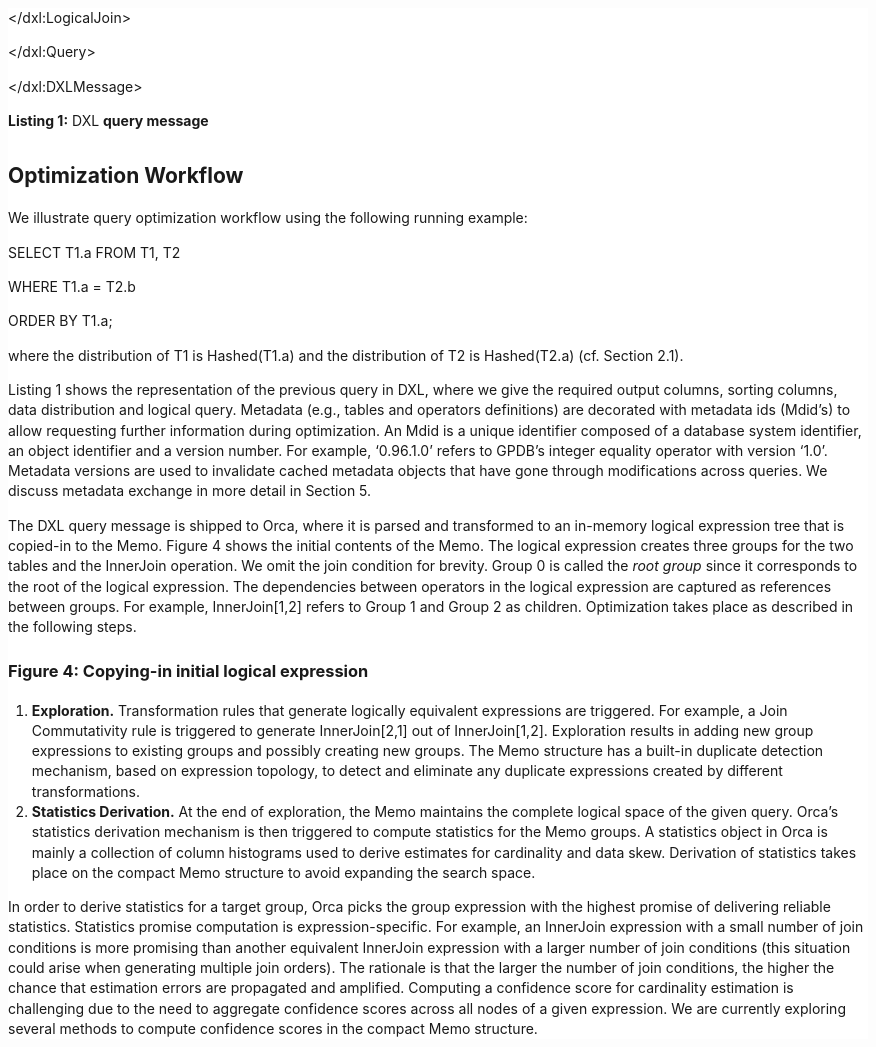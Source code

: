 \</dxl:LogicalJoin\>

\</dxl:Query\>

\</dxl:DXLMessage\>

**Listing 1:** DXL **query message**

## Optimization Workflow

We illustrate query optimization workflow using the following running example:

SELECT T1.a FROM T1, T2

WHERE T1.a = T2.b

ORDER BY T1.a;

where the distribution of T1 is Hashed(T1.a) and the distribution of T2 is Hashed(T2.a) (cf. Section 2.1).

Listing 1 shows the representation of the previous query in DXL, where we give the required output columns, sorting columns, data distribution and logical query. Metadata (e.g., tables and operators definitions) are decorated with metadata ids (Mdid’s) to allow requesting further information during optimization. An Mdid is a unique identifier composed of a database system identifier, an object identifier and a version number. For example, ‘0.96.1.0’ refers to GPDB’s integer equality operator with version ‘1.0’. Metadata versions are used to invalidate cached metadata objects that have gone through modifications across queries. We discuss metadata exchange in more detail in Section 5.

The DXL query message is shipped to Orca, where it is parsed and transformed to an in-memory logical expression tree that is copied-in to the Memo. Figure 4 shows the initial contents of the Memo. The logical expression creates three groups for the two tables and the InnerJoin operation. We omit the join condition for brevity. Group 0 is called the *root group* since it corresponds to the root of the logical expression. The dependencies between operators in the logical expression are captured as references between groups. For example, InnerJoin[1,2] refers to Group 1 and Group 2 as children. Optimization takes place as described in the following steps.

### **Figure 4: Copying-in initial logical expression**

1.  **Exploration.** Transformation rules that generate logically equivalent expressions are triggered. For example, a Join Commutativity rule is triggered to generate InnerJoin[2,1] out of InnerJoin[1,2]. Exploration results in adding new group expressions to existing groups and possibly creating new groups. The Memo structure has a built-in duplicate detection mechanism, based on expression topology, to detect and eliminate any duplicate expressions created by different transformations.
2.  **Statistics Derivation.** At the end of exploration, the Memo maintains the complete logical space of the given query. Orca’s statistics derivation mechanism is then triggered to compute statistics for the Memo groups. A statistics object in Orca is mainly a collection of column histograms used to derive estimates for cardinality and data skew. Derivation of statistics takes place on the compact Memo structure to avoid expanding the search space.

In order to derive statistics for a target group, Orca picks the group expression with the highest promise of delivering reliable statistics. Statistics promise computation is expression-specific. For example, an InnerJoin expression with a small number of join conditions is more promising than another equivalent InnerJoin expression with a larger number of join conditions (this situation could arise when generating multiple join orders). The rationale is that the larger the number of join conditions, the higher the chance that estimation errors are propagated and amplified. Computing a confidence score for cardinality estimation is challenging due to the need to aggregate confidence scores across all nodes of a given expression. We are currently exploring several methods to compute confidence scores in the compact Memo structure.


[^1]: Required properties also include output columns, rewindability, common table expressions and data partitioning. We omit these properties due to space constraints.
[^2]: There can be many other alternatives (e.g., request children to be gathered to the master and perform the join there). Orca allows extending each operator with any number of possible optimization alternatives and cleanly isolates these alternatives through property enforcement framework.